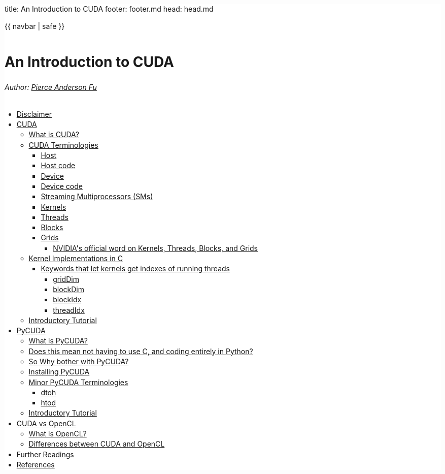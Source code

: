 <frontmatter>
  title: An Introduction to CUDA
  footer: footer.md
  head: head.md
</frontmatter>

{{ navbar | safe }}

<div class="website-content">

# An Introduction to CUDA

###### Author: [Pierce Anderson Fu](https://github.com/PierceAndy)

- [Disclaimer](#-0-disclaimer)
- [CUDA](#-1-cuda)
    - [What is CUDA?](#-11-what-is-cuda)
    - [CUDA Terminologies](#-12-cuda-terminologies)
        - [Host](#host)
        - [Host code](#host-code)
        - [Device](#device)
        - [Device code](#device-code)
        - [Streaming Multiprocessors (SMs)](#streaming-multiprocessors-sms)
        - [Kernels](#kernels)
        - [Threads](#threads)
        - [Blocks](#blocks)
        - [Grids](#grids)
            - [NVIDIA's official word on Kernels, Threads, Blocks, and Grids](#nvidias-official-word-on-kernels-threads-blocks-and-grids)
    - [Kernel Implementations in C](#-13-kernel-implementations-in-c)
        - [Keywords that let kernels get indexes of running threads](#-131-keywords-that-let-kernels-get-indexes-of-running-threads)
            - [gridDim](#griddim)
            - [blockDim](#blockdim)
            - [blockIdx](#blockidx)
            - [threadIdx](#threadidx)
    - [Introductory Tutorial](#-14-introductory-tutorial)
- [PyCUDA](#-2-pycuda)
    - [What is PyCUDA?](#-21-what-is-pycuda)
    - [Does this mean not having to use C, and coding entirely in Python?](#-22-does-this-mean-not-having-to-use-c-and-coding-entirely-in-python)
    - [So Why bother with PyCUDA?](#-23-so-why-bother-with-pycuda)
    - [Installing PyCUDA](#-24-installing-pycuda)
    - [Minor PyCUDA Terminologies](#-25-minor-pycuda-terminologies)
        - [dtoh](#dtoh)
        - [htod](#htod)
    - [Introductory Tutorial](#-26-introductory-tutorial)
- [CUDA vs OpenCL](#-3-cuda-vs-opencl)
    - [What is OpenCL?](#-31-what-is-opencl)
    - [Differences between CUDA and OpenCL](#-32-differences-between-cuda-and-opencl)
- [Further Readings](#-4-further-readings)
- [References](#-5-references)
